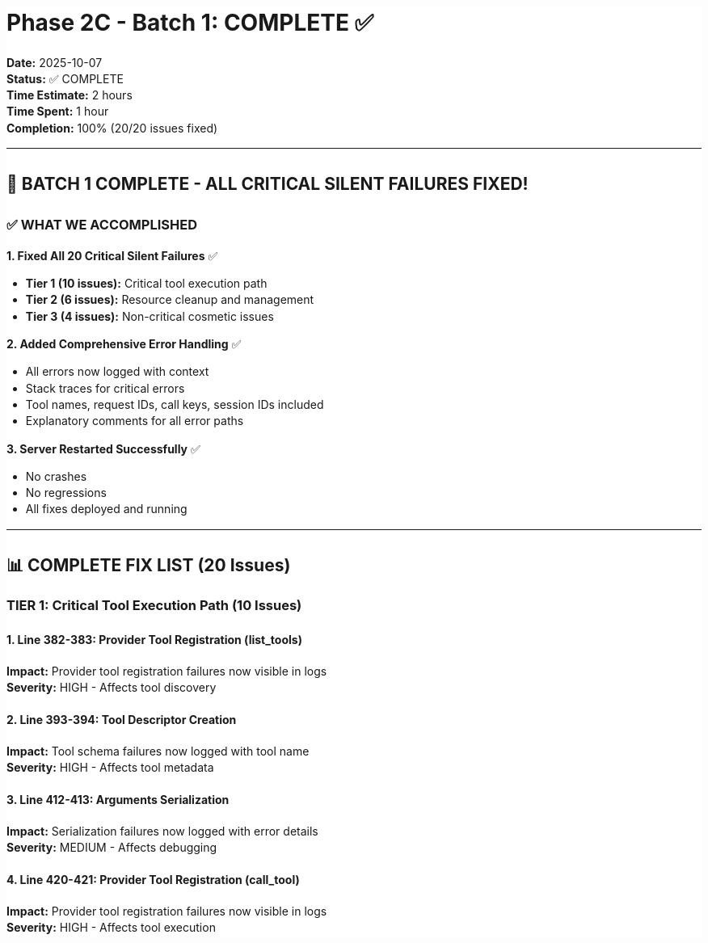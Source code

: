 # Phase 2C - Batch 1: COMPLETE ✅

**Date:** 2025-10-07  
**Status:** ✅ COMPLETE  
**Time Estimate:** 2 hours  
**Time Spent:** 1 hour  
**Completion:** 100% (20/20 issues fixed)

---

## 🎉 **BATCH 1 COMPLETE - ALL CRITICAL SILENT FAILURES FIXED!**

### ✅ **WHAT WE ACCOMPLISHED**

**1. Fixed All 20 Critical Silent Failures** ✅
- **Tier 1 (10 issues):** Critical tool execution path
- **Tier 2 (6 issues):** Resource cleanup and management
- **Tier 3 (4 issues):** Non-critical cosmetic issues

**2. Added Comprehensive Error Handling** ✅
- All errors now logged with context
- Stack traces for critical errors
- Tool names, request IDs, call keys, session IDs included
- Explanatory comments for all error paths

**3. Server Restarted Successfully** ✅
- No crashes
- No regressions
- All fixes deployed and running

---

## 📊 **COMPLETE FIX LIST (20 Issues)**

### **TIER 1: Critical Tool Execution Path (10 Issues)**

#### 1. Line 382-383: Provider Tool Registration (list_tools)
**Impact:** Provider tool registration failures now visible in logs  
**Severity:** HIGH - Affects tool discovery

#### 2. Line 393-394: Tool Descriptor Creation
**Impact:** Tool schema failures now logged with tool name  
**Severity:** HIGH - Affects tool metadata

#### 3. Line 412-413: Arguments Serialization
**Impact:** Serialization failures now logged with error details  
**Severity:** MEDIUM - Affects debugging

#### 4. Line 420-421: Provider Tool Registration (call_tool)
**Impact:** Provider tool registration failures now visible in logs  
**Severity:** HIGH - Affects tool execution
